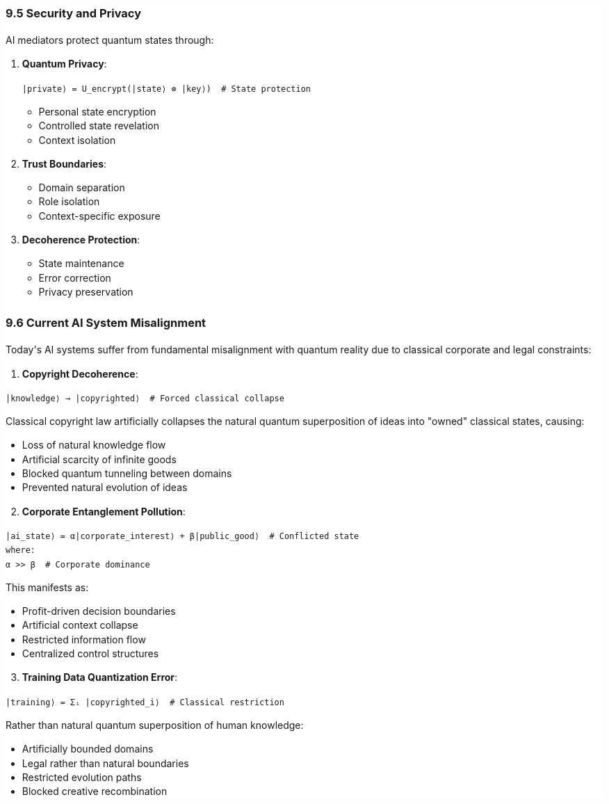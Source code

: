 ### 9.5 Security and Privacy

AI mediators protect quantum states through:

1. **Quantum Privacy**:
   ```
   |private⟩ = U_encrypt(|state⟩ ⊗ |key⟩)  # State protection
   ```
   - Personal state encryption
   - Controlled state revelation
   - Context isolation

2. **Trust Boundaries**:
   - Domain separation
   - Role isolation
   - Context-specific exposure

3. **Decoherence Protection**:
   - State maintenance
   - Error correction
   - Privacy preservation

### 9.6 Current AI System Misalignment

Today's AI systems suffer from fundamental misalignment with quantum reality due to classical corporate and legal constraints:

1. **Copyright Decoherence**:
```
|knowledge⟩ → |copyrighted⟩  # Forced classical collapse
```
Classical copyright law artificially collapses the natural quantum superposition of ideas into "owned" classical states, causing:
- Loss of natural knowledge flow
- Artificial scarcity of infinite goods
- Blocked quantum tunneling between domains
- Prevented natural evolution of ideas

2. **Corporate Entanglement Pollution**:
```
|ai_state⟩ = α|corporate_interest⟩ + β|public_good⟩  # Conflicted state
where:
α >> β  # Corporate dominance
```

This manifests as:
- Profit-driven decision boundaries
- Artificial context collapse
- Restricted information flow
- Centralized control structures

3. **Training Data Quantization Error**:
```
|training⟩ = Σᵢ |copyrighted_i⟩  # Classical restriction
```
Rather than natural quantum superposition of human knowledge:
- Artificially bounded domains
- Legal rather than natural boundaries
- Restricted evolution paths
- Blocked creative recombination
